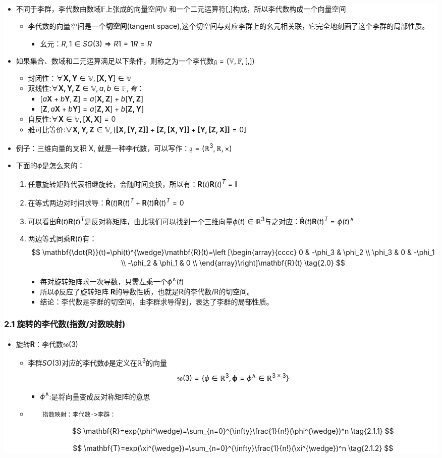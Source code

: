   - 不同于李群，李代数由数域$\mathbb{F}$上张成的向量空间$\mathbb{V}$ 和一个二元运算符$[ , ]$构成，所以李代数构成一个向量空间
    - 李代数的向量空间是一个**切空间**(tangent space),这个切空间与对应李群上的幺元相关联，它完全地刻画了这个李群的局部性质。
  
      - 幺元：$R,1\in SO(3)\Rightarrow R1=1R=R$
  
  - 如果集合、数域和二元运算满足以下条件，则称之为一个李代数$\mathfrak{g}=(\mathbb{V},\mathbb{F},[,])$
    - 封闭性：$\forall \mathbf{X,Y}\in\mathbb{V},[\mathbf{X,Y}]\in\mathbb{V}$
    - 双线性:$\forall \mathbf{X,Y,Z}\in\mathbb{V},a,b\in\mathbb{F},有$：
      - $[a\mathbf{X}+b\mathbf{Y},\mathbf{Z}]=a[\mathbf{X,Z}]+b[\mathbf{Y,Z}]$
      - $[\mathbf{Z},a\mathbf{X}+b\mathbf{Y}]=a[\mathbf{Z,X}]+b[\mathbf{Z,Y}]$
    - 自反性:$\forall \mathbf{X}\in\mathbb{V},[\mathbf{X,X}]=0$
    - 雅可比等价:$\forall \mathbf{X,Y,Z}\in\mathbb{V},[\mathbf{[X,[Y,Z]]}+\mathbf{[Z,[X,Y]]}+\mathbf{[Y,[Z,X]]}=0]$
  
  - 例子：三维向量的叉积 X, 就是一种李代数，可以写作：$\mathfrak{g}=(\mathbb{R}^3,\mathbb{R},\times)$
  
- 下面的$\phi$是怎么来的：

  1. 任意旋转矩阵代表相继旋转，会随时间变换，所以有：$\mathbf{R}(t)\mathbf{R}(t)^T=\mathbf{I}$

  2. 在等式两边对时间求导：$\mathbf{\dot{R}}(t)\mathbf{R}(t)^T+\mathbf{R}(t)\mathbf{\dot{R}}(t)^T=0$

  3. 可以看出$\mathbf{\dot{R}}(t)\mathbf{R}(t)^T$是反对称矩阵，由此我们可以找到一个三维向量$\phi(t)\in\mathbb{R}^3$与之对应：$\mathbf{\dot{R}}(t)\mathbf{R}(t)^T=\phi(t)^{\wedge}$

  4. 两边等式同乘$\mathbf{R}(t)$有：
     $$
     \mathbf{\dot{R}}(t)=\phi(t)^{\wedge}\mathbf{R}(t)=\left [\begin{array}{cccc}
     0 & -\phi_3 & \phi_2 \\
     \phi_3 & 0 & -\phi_1  \\
     -\phi_2 & \phi_1 & 0 \\
     \end{array}\right]\mathbf{R}(t) \tag{2.0}
     $$

     - 每对旋转矩阵求一次导数，只需左乘一个$\phi^{\wedge}(t)$
     - 所以$\phi$反应了旋转矩阵 $\mathbf{R}$的导数性质，也就是R的李代数/R的切空间。
     - 结论：李代数是李群的切空间，由李群求导得到，表达了李群的局部性质。

### 2.1 旋转的李代数(指数/对数映射)

- 旋转$\mathbf{R}$：李代数$\mathfrak{so} (3)$

  - 李群$SO(3)$对应的李代数$\phi$是定义在$\mathbb{R}^3$的向量
    $$
    \mathfrak{so}(3)=\{\phi\in \mathbb{R}^3,\mathbf{\phi}=\phi^{\wedge}\in\mathbb{R}^{3\times3} \}
    $$

    - $\phi^{\wedge}$:是将向量变成反对称矩阵的意思

  - 		指数映射：李代数->李群：
    $$
    \mathbf{R}=exp(\phi^\wedge)=\sum_{n=0}^{\infty}\frac{1}{n!}(\phi^{\wedge})^n \tag{2.1.1}
    $$

    $$
    \mathbf{T}=exp(\xi^{\wedge})=\sum_{n=0}^{\infty}\frac{1}{n!}(\xi^{\wedge})^n \tag{2.1.2}
    $$
